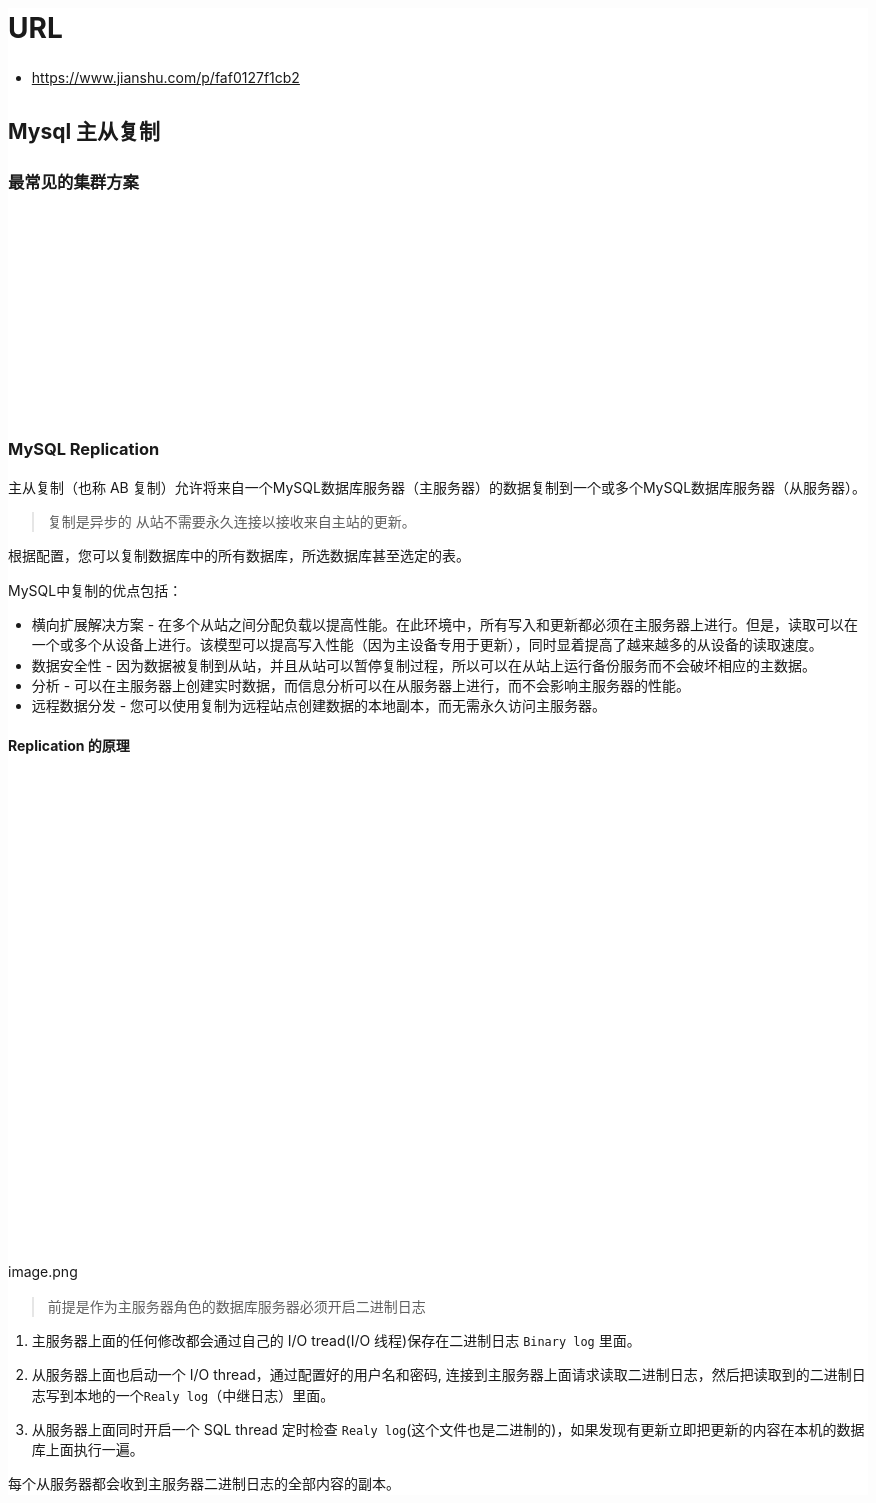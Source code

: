 # URL
 - https://www.jianshu.com/p/faf0127f1cb2

<!DOCTYPE html>
<html lang="en">
 
 <body class="">
 
  <div id="__next">
  
   <div class="_21bLU4 _3kbg6I">
    <div class="_3VRLsv" role="main">
     <div class="_gp-ck">
      <section class="ouvJEz">
       <h1 class="_1RuRku">Mysql 主从复制</h1>
       <article class="_2rhmJa">
        <h3>最常见的集群方案</h3> 
        <div class="image-package"> 
         <div class="image-container" style="max-width: 700px; max-height: 384px;"> 
          <div class="image-container-fill" style="padding-bottom: 26.27%;"></div> 
          <div class="image-view" data-width="1462" data-height="384">
           <img data-original-src="//upload-images.jianshu.io/upload_images/11414906-32bc5dcf76a381a7.png" data-original-width="1462" data-original-height="384" data-original-format="image/png" data-original-filesize="244875" />
          </div> 
         </div> 
         <div class="image-caption"></div> 
        </div> 
        <h3>MySQL Replication</h3> 
        <p>主从复制（也称 AB 复制）允许将来自一个MySQL数据库服务器（主服务器）的数据复制到一个或多个MySQL数据库服务器（从服务器）。</p> 
        <blockquote> 
         <p>复制是异步的 从站不需要永久连接以接收来自主站的更新。</p> 
        </blockquote> 
        <p>根据配置，您可以复制数据库中的所有数据库，所选数据库甚至选定的表。</p> 
        <p>MySQL中复制的优点包括：</p> 
        <ul> 
         <li>横向扩展解决方案 - 在多个从站之间分配负载以提高性能。在此环境中，所有写入和更新都必须在主服务器上进行。但是，读取可以在一个或多个从设备上进行。该模型可以提高写入性能（因为主设备专用于更新），同时显着提高了越来越多的从设备的读取速度。</li> 
         <li>数据安全性 - 因为数据被复制到从站，并且从站可以暂停复制过程，所以可以在从站上运行备份服务而不会破坏相应的主数据。</li> 
         <li>分析 - 可以在主服务器上创建实时数据，而信息分析可以在从服务器上进行，而不会影响主服务器的性能。</li> 
         <li>远程数据分发 - 您可以使用复制为远程站点创建数据的本地副本，而无需永久访问主服务器。</li> 
        </ul> 
        <h4>Replication 的原理</h4> 
        <div class="image-package"> 
         <div class="image-container" style="max-width: 700px; max-height: 533px;"> 
          <div class="image-container-fill" style="padding-bottom: 66.71000000000001%;"></div> 
          <div class="image-view" data-width="799" data-height="533">
           <img data-original-src="//upload-images.jianshu.io/upload_images/11414906-1e1d8aaa7a86af96.png" data-original-width="799" data-original-height="533" data-original-format="image/png" data-original-filesize="276924" />
          </div> 
         </div> 
         <div class="image-caption">
          image.png
         </div> 
        </div> 
        <blockquote> 
         <p>前提是作为主服务器角色的数据库服务器必须开启二进制日志</p> 
        </blockquote> 
        <ol> 
         <li><p>主服务器上面的任何修改都会通过自己的 I/O tread(I/O 线程)保存在二进制日志 <code>Binary log</code> 里面。</p></li> 
         <li><p>从服务器上面也启动一个 I/O thread，通过配置好的用户名和密码, 连接到主服务器上面请求读取二进制日志，然后把读取到的二进制日志写到本地的一个<code>Realy log</code>（中继日志）里面。</p></li> 
         <li><p>从服务器上面同时开启一个 SQL thread 定时检查 <code>Realy log</code>(这个文件也是二进制的)，如果发现有更新立即把更新的内容在本机的数据库上面执行一遍。</p></li> 
        </ol> 
        <p>每个从服务器都会收到主服务器二进制日志的全部内容的副本。</p> 